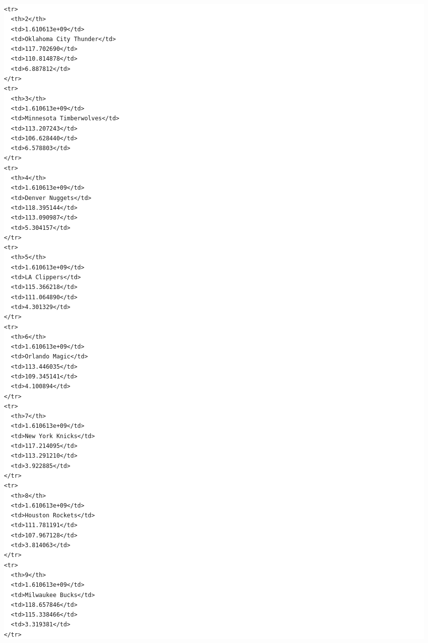     <tr>
      <th>2</th>
      <td>1.610613e+09</td>
      <td>Oklahoma City Thunder</td>
      <td>117.702690</td>
      <td>110.814878</td>
      <td>6.887812</td>
    </tr>
    <tr>
      <th>3</th>
      <td>1.610613e+09</td>
      <td>Minnesota Timberwolves</td>
      <td>113.207243</td>
      <td>106.628440</td>
      <td>6.578803</td>
    </tr>
    <tr>
      <th>4</th>
      <td>1.610613e+09</td>
      <td>Denver Nuggets</td>
      <td>118.395144</td>
      <td>113.090987</td>
      <td>5.304157</td>
    </tr>
    <tr>
      <th>5</th>
      <td>1.610613e+09</td>
      <td>LA Clippers</td>
      <td>115.366218</td>
      <td>111.064890</td>
      <td>4.301329</td>
    </tr>
    <tr>
      <th>6</th>
      <td>1.610613e+09</td>
      <td>Orlando Magic</td>
      <td>113.446035</td>
      <td>109.345141</td>
      <td>4.100894</td>
    </tr>
    <tr>
      <th>7</th>
      <td>1.610613e+09</td>
      <td>New York Knicks</td>
      <td>117.214095</td>
      <td>113.291210</td>
      <td>3.922885</td>
    </tr>
    <tr>
      <th>8</th>
      <td>1.610613e+09</td>
      <td>Houston Rockets</td>
      <td>111.781191</td>
      <td>107.967128</td>
      <td>3.814063</td>
    </tr>
    <tr>
      <th>9</th>
      <td>1.610613e+09</td>
      <td>Milwaukee Bucks</td>
      <td>118.657846</td>
      <td>115.338466</td>
      <td>3.319381</td>
    </tr>